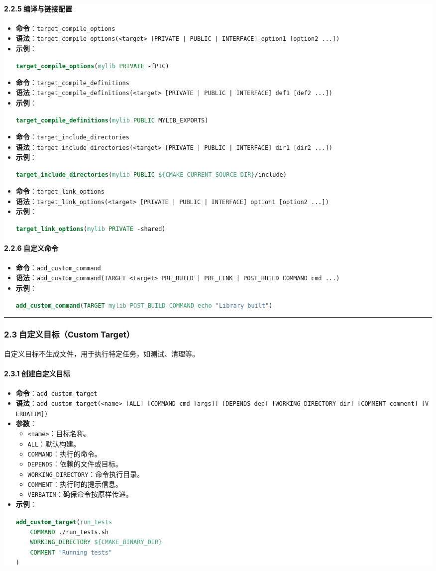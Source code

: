 #### 2.2.5 编译与链接配置
- **命令**：`target_compile_options`
- **语法**：`target_compile_options(<target> [PRIVATE | PUBLIC | INTERFACE] option1 [option2 ...])`
- **示例**：
  ```cmake
  target_compile_options(mylib PRIVATE -fPIC)
  ```
- **命令**：`target_compile_definitions`
- **语法**：`target_compile_definitions(<target> [PRIVATE | PUBLIC | INTERFACE] def1 [def2 ...])`
- **示例**：
  ```cmake
  target_compile_definitions(mylib PUBLIC MYLIB_EXPORTS)
  ```
- **命令**：`target_include_directories`
- **语法**：`target_include_directories(<target> [PRIVATE | PUBLIC | INTERFACE] dir1 [dir2 ...])`
- **示例**：
  ```cmake
  target_include_directories(mylib PUBLIC ${CMAKE_CURRENT_SOURCE_DIR}/include)
  ```
- **命令**：`target_link_options`
- **语法**：`target_link_options(<target> [PRIVATE | PUBLIC | INTERFACE] option1 [option2 ...])`
- **示例**：
  ```cmake
  target_link_options(mylib PRIVATE -shared)
  ```

#### 2.2.6 自定义命令
- **命令**：`add_custom_command`
- **语法**：`add_custom_command(TARGET <target> PRE_BUILD | PRE_LINK | POST_BUILD COMMAND cmd ...)`
- **示例**：
  ```cmake
  add_custom_command(TARGET mylib POST_BUILD COMMAND echo "Library built")
  ```

---

### 2.3 自定义目标（Custom Target）
自定义目标不生成文件，用于执行特定任务，如测试、清理等。

#### 2.3.1 创建自定义目标
- **命令**：`add_custom_target`
- **语法**：`add_custom_target(<name> [ALL] [COMMAND cmd [args]] [DEPENDS dep] [WORKING_DIRECTORY dir] [COMMENT comment] [VERBATIM])`
- **参数**：
  - `<name>`：目标名称。
  - `ALL`：默认构建。
  - `COMMAND`：执行的命令。
  - `DEPENDS`：依赖的文件或目标。
  - `WORKING_DIRECTORY`：命令执行目录。
  - `COMMENT`：执行时的提示信息。
  - `VERBATIM`：确保命令按原样传递。
- **示例**：
  ```cmake
  add_custom_target(run_tests
      COMMAND ./run_tests.sh
      WORKING_DIRECTORY ${CMAKE_BINARY_DIR}
      COMMENT "Running tests"
  )
  ```
